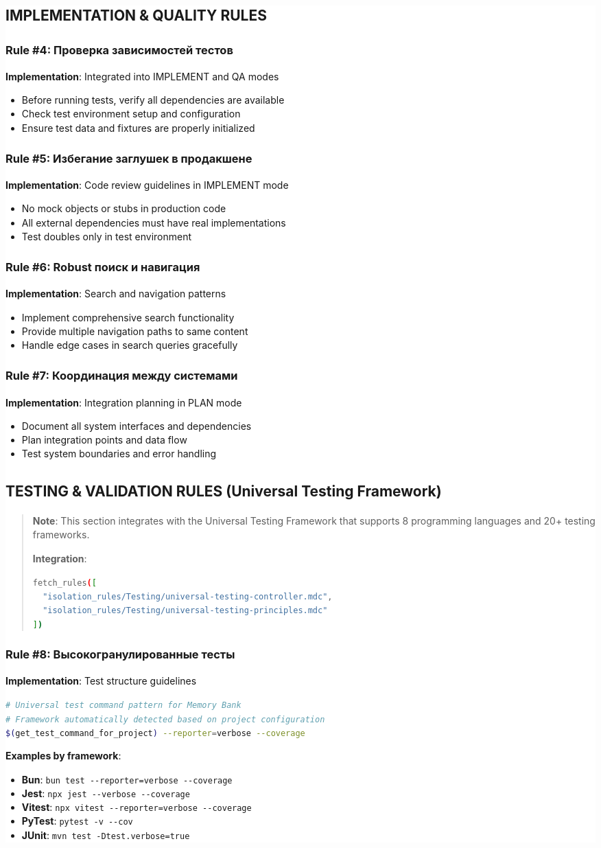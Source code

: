 ## IMPLEMENTATION & QUALITY RULES

### Rule #4: Проверка зависимостей тестов
**Implementation**: Integrated into IMPLEMENT and QA modes
- Before running tests, verify all dependencies are available
- Check test environment setup and configuration
- Ensure test data and fixtures are properly initialized

### Rule #5: Избегание заглушек в продакшене
**Implementation**: Code review guidelines in IMPLEMENT mode
- No mock objects or stubs in production code
- All external dependencies must have real implementations
- Test doubles only in test environment

### Rule #6: Robust поиск и навигация
**Implementation**: Search and navigation patterns
- Implement comprehensive search functionality
- Provide multiple navigation paths to same content
- Handle edge cases in search queries gracefully

### Rule #7: Координация между системами
**Implementation**: Integration planning in PLAN mode
- Document all system interfaces and dependencies
- Plan integration points and data flow
- Test system boundaries and error handling

## TESTING & VALIDATION RULES (Universal Testing Framework)

> **Note**: This section integrates with the Universal Testing Framework that supports 8 programming languages and 20+ testing frameworks.
>
> **Integration**:
> ```bash
> fetch_rules([
>   "isolation_rules/Testing/universal-testing-controller.mdc",
>   "isolation_rules/Testing/universal-testing-principles.mdc"
> ])
> ```

### Rule #8: Высокогранулированные тесты
**Implementation**: Test structure guidelines
```bash
# Universal test command pattern for Memory Bank
# Framework automatically detected based on project configuration
$(get_test_command_for_project) --reporter=verbose --coverage
```
**Examples by framework**:
- **Bun**: `bun test --reporter=verbose --coverage`
- **Jest**: `npx jest --verbose --coverage`
- **Vitest**: `npx vitest --reporter=verbose --coverage`
- **PyTest**: `pytest -v --cov`
- **JUnit**: `mvn test -Dtest.verbose=true`
